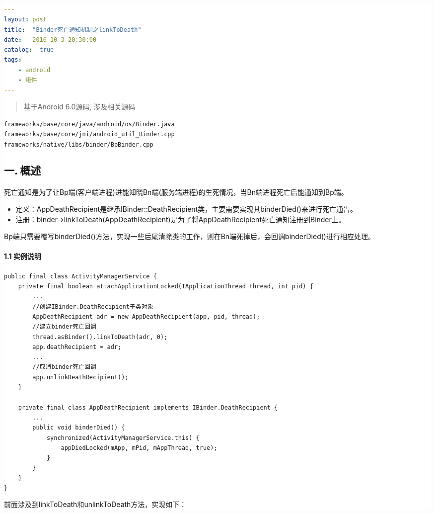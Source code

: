 ```yaml
---
layout: post
title:  "Binder死亡通知机制之linkToDeath"
date:   2016-10-3 20:30:00
catalog:  true
tags:
    - android
    - 组件
---
```


> 基于Android 6.0源码, 涉及相关源码

    frameworks/base/core/java/android/os/Binder.java
    frameworks/base/core/jni/android_util_Binder.cpp
    frameworks/native/libs/binder/BpBinder.cpp

## 一. 概述

死亡通知是为了让Bp端(客户端进程)进能知晓Bn端(服务端进程)的生死情况，当Bn端进程死亡后能通知到Bp端。

- 定义：AppDeathRecipient是继承IBinder::DeathRecipient类，主要需要实现其binderDied()来进行死亡通告。
- 注册：binder->linkToDeath(AppDeathRecipient)是为了将AppDeathRecipient死亡通知注册到Binder上。

Bp端只需要覆写binderDied()方法，实现一些后尾清除类的工作，则在Bn端死掉后，会回调binderDied()进行相应处理。

#### 1.1 实例说明

    public final class ActivityManagerService {
        private final boolean attachApplicationLocked(IApplicationThread thread, int pid) {
            ...
            //创建IBinder.DeathRecipient子类对象
            AppDeathRecipient adr = new AppDeathRecipient(app, pid, thread);
            //建立binder死亡回调
            thread.asBinder().linkToDeath(adr, 0);
            app.deathRecipient = adr;
            ...
            //取消binder死亡回调
            app.unlinkDeathRecipient();
        }

        private final class AppDeathRecipient implements IBinder.DeathRecipient {
            ...
            public void binderDied() {
                synchronized(ActivityManagerService.this) {
                    appDiedLocked(mApp, mPid, mAppThread, true);
                }
            }
        }
    }

前面涉及到linkToDeath和unlinkToDeath方法，实现如下：
